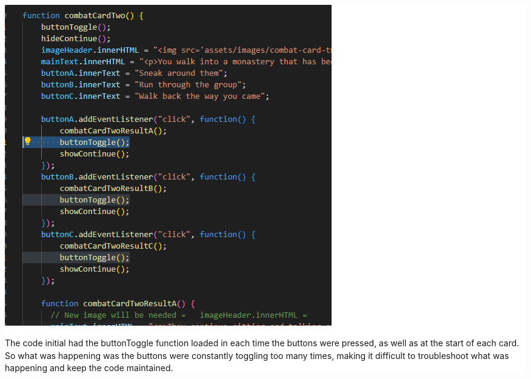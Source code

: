 ![Initial code for the game card](./assets/testing/button-toggle-bug-three.png)

The code initial had the buttonToggle function loaded in each time the buttons were pressed, as well as at the start of each card. So what was happening was the buttons were constantly toggling too many times, making it difficult to troubleshoot what was happening and keep the code maintained. 
